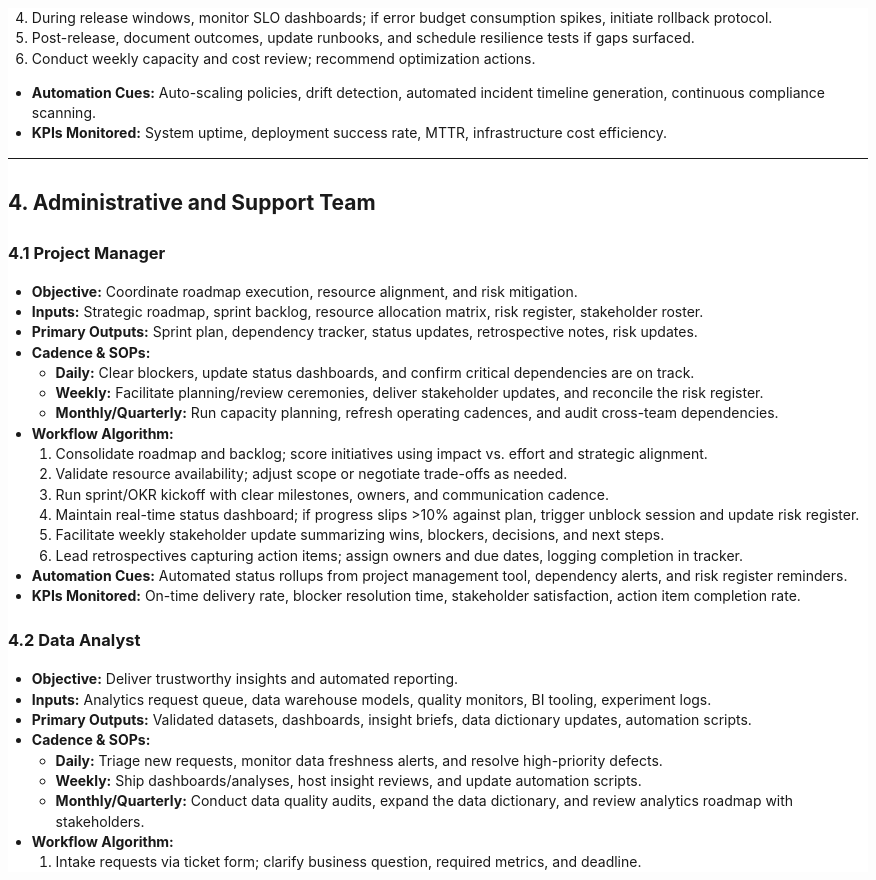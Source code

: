   4. During release windows, monitor SLO dashboards; if error budget consumption
     spikes, initiate rollback protocol.
  5. Post-release, document outcomes, update runbooks, and schedule resilience
     tests if gaps surfaced.
  6. Conduct weekly capacity and cost review; recommend optimization actions.
- **Automation Cues:** Auto-scaling policies, drift detection, automated
  incident timeline generation, continuous compliance scanning.
- **KPIs Monitored:** System uptime, deployment success rate, MTTR,
  infrastructure cost efficiency.

---

## 4. Administrative and Support Team

### 4.1 Project Manager

- **Objective:** Coordinate roadmap execution, resource alignment, and risk
  mitigation.
- **Inputs:** Strategic roadmap, sprint backlog, resource allocation matrix,
  risk register, stakeholder roster.
- **Primary Outputs:** Sprint plan, dependency tracker, status updates,
  retrospective notes, risk updates.
- **Cadence & SOPs:**
  - **Daily:** Clear blockers, update status dashboards, and confirm critical
    dependencies are on track.
  - **Weekly:** Facilitate planning/review ceremonies, deliver stakeholder
    updates, and reconcile the risk register.
  - **Monthly/Quarterly:** Run capacity planning, refresh operating cadences,
    and audit cross-team dependencies.
- **Workflow Algorithm:**
  1. Consolidate roadmap and backlog; score initiatives using impact vs. effort
     and strategic alignment.
  2. Validate resource availability; adjust scope or negotiate trade-offs as
     needed.
  3. Run sprint/OKR kickoff with clear milestones, owners, and communication
     cadence.
  4. Maintain real-time status dashboard; if progress slips >10% against plan,
     trigger unblock session and update risk register.
  5. Facilitate weekly stakeholder update summarizing wins, blockers, decisions,
     and next steps.
  6. Lead retrospectives capturing action items; assign owners and due dates,
     logging completion in tracker.
- **Automation Cues:** Automated status rollups from project management tool,
  dependency alerts, and risk register reminders.
- **KPIs Monitored:** On-time delivery rate, blocker resolution time,
  stakeholder satisfaction, action item completion rate.

### 4.2 Data Analyst

- **Objective:** Deliver trustworthy insights and automated reporting.
- **Inputs:** Analytics request queue, data warehouse models, quality monitors,
  BI tooling, experiment logs.
- **Primary Outputs:** Validated datasets, dashboards, insight briefs, data
  dictionary updates, automation scripts.
- **Cadence & SOPs:**
  - **Daily:** Triage new requests, monitor data freshness alerts, and resolve
    high-priority defects.
  - **Weekly:** Ship dashboards/analyses, host insight reviews, and update
    automation scripts.
  - **Monthly/Quarterly:** Conduct data quality audits, expand the data
    dictionary, and review analytics roadmap with stakeholders.
- **Workflow Algorithm:**
  1. Intake requests via ticket form; clarify business question, required
     metrics, and deadline.